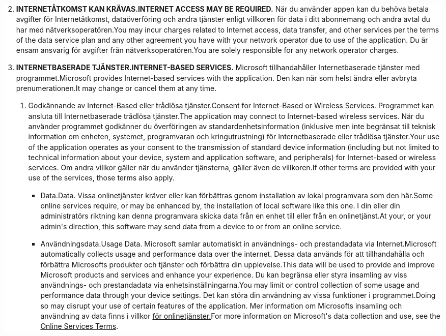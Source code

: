2.  <span data-ttu-id="b782e-127">**INTERNETÅTKOMST KAN KRÄVAS.**</span><span class="sxs-lookup"><span data-stu-id="b782e-127">**INTERNET ACCESS MAY BE REQUIRED.**</span></span> <span data-ttu-id="b782e-128">När du använder appen kan du behöva betala avgifter för Internetåtkomst, dataöverföring och andra tjänster enligt villkoren för data i ditt abonnemang och andra avtal du har med nätverksoperatören.</span><span class="sxs-lookup"><span data-stu-id="b782e-128">You may incur charges related to Internet access, data transfer, and other services per the terms of the data service plan and any other agreement you have with your network operator due to use of the application.</span></span> <span data-ttu-id="b782e-129">Du är ensam ansvarig för avgifter från nätverksoperatören.</span><span class="sxs-lookup"><span data-stu-id="b782e-129">You are solely responsible for any network operator charges.</span></span>

3.  <span data-ttu-id="b782e-130">**INTERNETBASERADE TJÄNSTER.**</span><span class="sxs-lookup"><span data-stu-id="b782e-130">**INTERNET-BASED SERVICES.**</span></span> <span data-ttu-id="b782e-131">Microsoft tillhandahåller Internetbaserade tjänster med programmet.</span><span class="sxs-lookup"><span data-stu-id="b782e-131">Microsoft provides Internet-based services with the application.</span></span> <span data-ttu-id="b782e-132">Den kan när som helst ändra eller avbryta prenumerationen.</span><span class="sxs-lookup"><span data-stu-id="b782e-132">It may change or cancel them at any time.</span></span>

    1.  <span data-ttu-id="b782e-133">Godkännande av Internet-Based eller trådlösa tjänster.</span><span class="sxs-lookup"><span data-stu-id="b782e-133">Consent for Internet-Based or Wireless Services.</span></span> <span data-ttu-id="b782e-134">Programmet kan ansluta till Internetbaserade trådlösa tjänster.</span><span class="sxs-lookup"><span data-stu-id="b782e-134">The application may connect to Internet-based wireless services.</span></span> <span data-ttu-id="b782e-135">När du använder programmet godkänner du överföringen av standardenhetsinformation (inklusive men inte begränsat till teknisk information om enheten, systemet, programvaran och kringutrustning) för Internetbaserade eller trådlösa tjänster.</span><span class="sxs-lookup"><span data-stu-id="b782e-135">Your use of the application operates as your consent to the transmission of standard device information (including but not limited to technical information about your device, system and application software, and peripherals) for Internet-based or wireless services.</span></span> <span data-ttu-id="b782e-136">Om andra villkor gäller när du använder tjänsterna, gäller även de villkoren.</span><span class="sxs-lookup"><span data-stu-id="b782e-136">If other terms are provided with your use of the services, those terms also apply.</span></span>

        -   <span data-ttu-id="b782e-137">Data.</span><span class="sxs-lookup"><span data-stu-id="b782e-137">Data.</span></span> <span data-ttu-id="b782e-138">Vissa onlinetjänster kräver eller kan förbättras genom installation av lokal programvara som den här.</span><span class="sxs-lookup"><span data-stu-id="b782e-138">Some online services require, or may be enhanced by, the installation of local software like this one.</span></span> <span data-ttu-id="b782e-139">I din eller din administratörs riktning kan denna programvara skicka data från en enhet till eller från en onlinetjänst.</span><span class="sxs-lookup"><span data-stu-id="b782e-139">At your, or your admin's direction, this software may send data from a device to or from an online service.</span></span>

        -   <span data-ttu-id="b782e-140">Användningsdata.</span><span class="sxs-lookup"><span data-stu-id="b782e-140">Usage Data.</span></span> <span data-ttu-id="b782e-141">Microsoft samlar automatiskt in användnings- och prestandadata via Internet.</span><span class="sxs-lookup"><span data-stu-id="b782e-141">Microsoft automatically collects usage and performance data over the internet.</span></span> <span data-ttu-id="b782e-142">Dessa data används för att tillhandahålla och förbättra Microsofts produkter och tjänster och förbättra din upplevelse.</span><span class="sxs-lookup"><span data-stu-id="b782e-142">This data will be used to provide and improve Microsoft products and services and enhance your experience.</span></span>
            <span data-ttu-id="b782e-143">Du kan begränsa eller styra insamling av viss användnings- och prestandadata via enhetsinställningarna.</span><span class="sxs-lookup"><span data-stu-id="b782e-143">You may limit or control collection of some usage and performance data through your device settings.</span></span> <span data-ttu-id="b782e-144">Det kan störa din användning av vissa funktioner i programmet.</span><span class="sxs-lookup"><span data-stu-id="b782e-144">Doing so may disrupt your use of certain features of the application.</span></span> <span data-ttu-id="b782e-145">Mer information om Microsofts insamling och användning av data finns i villkor [för onlinetjänster.](https://go.microsoft.com/fwlink/?linkid=2106777)</span><span class="sxs-lookup"><span data-stu-id="b782e-145">For more information on Microsoft's data collection and use, see the [Online Services Terms](https://go.microsoft.com/fwlink/?linkid=2106777).</span></span>
